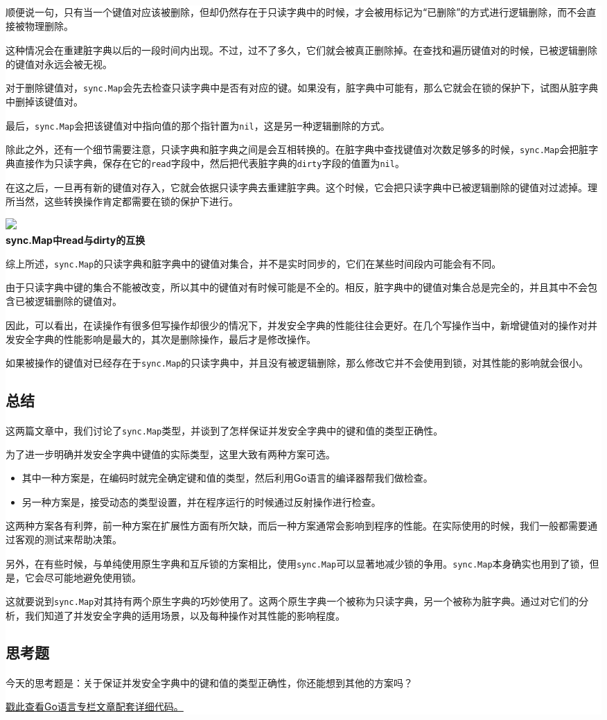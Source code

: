 顺便说一句，只有当一个键值对应该被删除，但却仍然存在于只读字典中的时候，才会被用标记为“已删除”的方式进行逻辑删除，而不会直接被物理删除。

这种情况会在重建脏字典以后的一段时间内出现。不过，过不了多久，它们就会被真正删除掉。在查找和遍历键值对的时候，已被逻辑删除的键值对永远会被无视。

对于删除键值对，`sync.Map`会先去检查只读字典中是否有对应的键。如果没有，脏字典中可能有，那么它就会在锁的保护下，试图从脏字典中删掉该键值对。

最后，`sync.Map`会把该键值对中指向值的那个指针置为`nil`，这是另一种逻辑删除的方式。

除此之外，还有一个细节需要注意，只读字典和脏字典之间是会互相转换的。在脏字典中查找键值对次数足够多的时候，`sync.Map`会把脏字典直接作为只读字典，保存在它的`read`字段中，然后把代表脏字典的`dirty`字段的值置为`nil`。

在这之后，一旦再有新的键值对存入，它就会依据只读字典去重建脏字典。这个时候，它会把只读字典中已被逻辑删除的键值对过滤掉。理所当然，这些转换操作肯定都需要在锁的保护下进行。

![](https://static001.geekbang.org/resource/image/c5/f2/c5a9857311175ac94451fcefe52c30f2.png)  
**sync.Map中read与dirty的互换**

综上所述，`sync.Map`的只读字典和脏字典中的键值对集合，并不是实时同步的，它们在某些时间段内可能会有不同。

由于只读字典中键的集合不能被改变，所以其中的键值对有时候可能是不全的。相反，脏字典中的键值对集合总是完全的，并且其中不会包含已被逻辑删除的键值对。

因此，可以看出，在读操作有很多但写操作却很少的情况下，并发安全字典的性能往往会更好。在几个写操作当中，新增键值对的操作对并发安全字典的性能影响是最大的，其次是删除操作，最后才是修改操作。

如果被操作的键值对已经存在于`sync.Map`的只读字典中，并且没有被逻辑删除，那么修改它并不会使用到锁，对其性能的影响就会很小。

## 总结

这两篇文章中，我们讨论了`sync.Map`类型，并谈到了怎样保证并发安全字典中的键和值的类型正确性。

为了进一步明确并发安全字典中键值的实际类型，这里大致有两种方案可选。

* 其中一种方案是，在编码时就完全确定键和值的类型，然后利用Go语言的编译器帮我们做检查。

* 另一种方案是，接受动态的类型设置，并在程序运行的时候通过反射操作进行检查。

这两种方案各有利弊，前一种方案在扩展性方面有所欠缺，而后一种方案通常会影响到程序的性能。在实际使用的时候，我们一般都需要通过客观的测试来帮助决策。

另外，在有些时候，与单纯使用原生字典和互斥锁的方案相比，使用`sync.Map`可以显著地减少锁的争用。`sync.Map`本身确实也用到了锁，但是，它会尽可能地避免使用锁。

这就要说到`sync.Map`对其持有两个原生字典的巧妙使用了。这两个原生字典一个被称为只读字典，另一个被称为脏字典。通过对它们的分析，我们知道了并发安全字典的适用场景，以及每种操作对其性能的影响程度。

## 思考题

今天的思考题是：关于保证并发安全字典中的键和值的类型正确性，你还能想到其他的方案吗？

[戳此查看Go语言专栏文章配套详细代码。](https://github.com/hyper0x/Golang_Puzzlers)